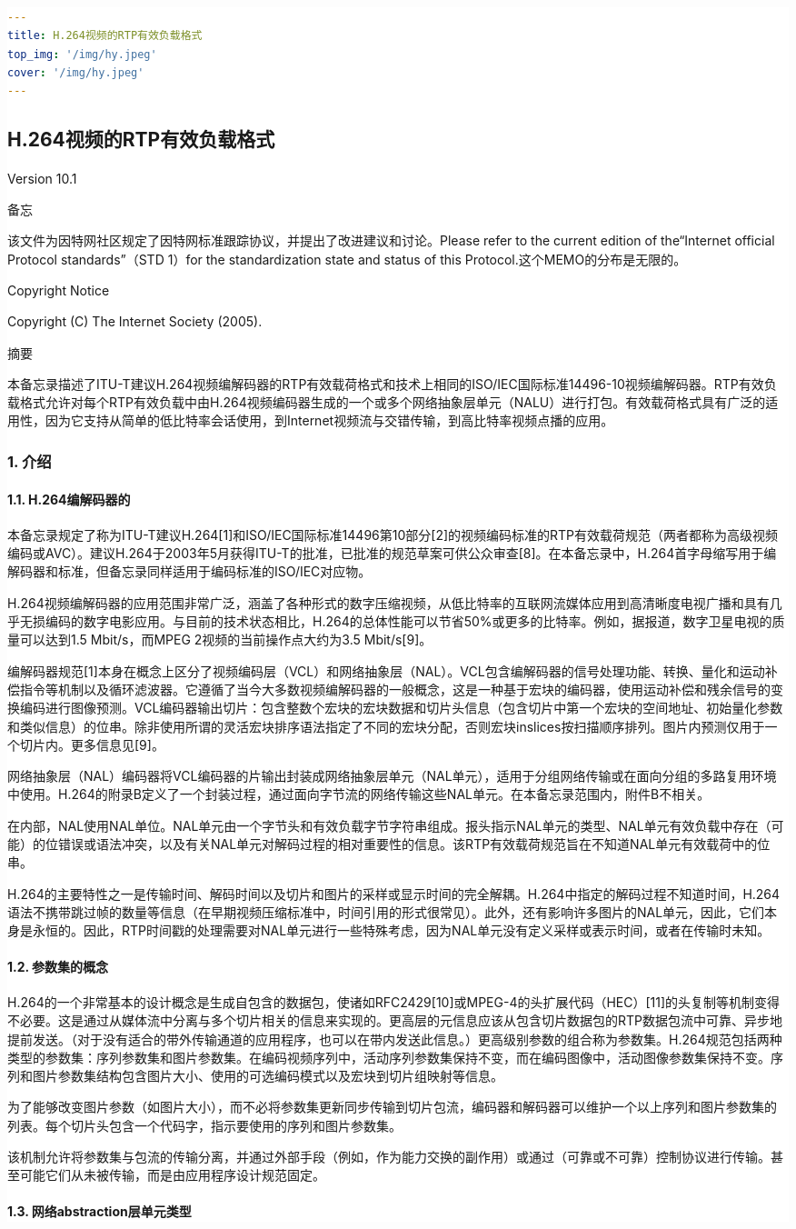 ```yaml
---
title: H.264视频的RTP有效负载格式
top_img: '/img/hy.jpeg'
cover: '/img/hy.jpeg'
---
```


## H.264视频的RTP有效负载格式
Version 10.1

备忘

该文件为因特网社区规定了因特网标准跟踪协议，并提出了改进建议和讨论。Please refer to the current edition of the“Internet official Protocol standards”（STD 1）for the standardization state and status of this Protocol.这个MEMO的分布是无限的。

Copyright Notice

Copyright (C) The Internet Society (2005).

摘要

本备忘录描述了ITU-T建议H.264视频编解码器的RTP有效载荷格式和技术上相同的ISO/IEC国际标准14496-10视频编解码器。RTP有效负载格式允许对每个RTP有效负载中由H.264视频编码器生成的一个或多个网络抽象层单元（NALU）进行打包。有效载荷格式具有广泛的适用性，因为它支持从简单的低比特率会话使用，到Internet视频流与交错传输，到高比特率视频点播的应用。




<h3 id="a1">1. 介绍</h3>
<h4 id="a1-1">1.1. H.264编解码器的</h4>

本备忘录规定了称为ITU-T建议H.264[1]和ISO/IEC国际标准14496第10部分[2]的视频编码标准的RTP有效载荷规范（两者都称为高级视频编码或AVC）。建议H.264于2003年5月获得ITU-T的批准，已批准的规范草案可供公众审查[8]。在本备忘录中，H.264首字母缩写用于编解码器和标准，但备忘录同样适用于编码标准的ISO/IEC对应物。

H.264视频编解码器的应用范围非常广泛，涵盖了各种形式的数字压缩视频，从低比特率的互联网流媒体应用到高清晰度电视广播和具有几乎无损编码的数字电影应用。与目前的技术状态相比，H.264的总体性能可以节省50%或更多的比特率。例如，据报道，数字卫星电视的质量可以达到1.5 Mbit/s，而MPEG 2视频的当前操作点大约为3.5 Mbit/s[9]。

编解码器规范[1]本身在概念上区分了视频编码层（VCL）和网络抽象层（NAL）。VCL包含编解码器的信号处理功能、转换、量化和运动补偿指令等机制以及循环滤波器。它遵循了当今大多数视频编解码器的一般概念，这是一种基于宏块的编码器，使用运动补偿和残余信号的变换编码进行图像预测。VCL编码器输出切片：包含整数个宏块的宏块数据和切片头信息（包含切片中第一个宏块的空间地址、初始量化参数和类似信息）的位串。除非使用所谓的灵活宏块排序语法指定了不同的宏块分配，否则宏块inslices按扫描顺序排列。图片内预测仅用于一个切片内。更多信息见[9]。

网络抽象层（NAL）编码器将VCL编码器的片输出封装成网络抽象层单元（NAL单元），适用于分组网络传输或在面向分组的多路复用环境中使用。H.264的附录B定义了一个封装过程，通过面向字节流的网络传输这些NAL单元。在本备忘录范围内，附件B不相关。

在内部，NAL使用NAL单位。NAL单元由一个字节头和有效负载字节字符串组成。报头指示NAL单元的类型、NAL单元有效负载中存在（可能）的位错误或语法冲突，以及有关NAL单元对解码过程的相对重要性的信息。该RTP有效载荷规范旨在不知道NAL单元有效载荷中的位串。

H.264的主要特性之一是传输时间、解码时间以及切片和图片的采样或显示时间的完全解耦。H.264中指定的解码过程不知道时间，H.264语法不携带跳过帧的数量等信息（在早期视频压缩标准中，时间引用的形式很常见）。此外，还有影响许多图片的NAL单元，因此，它们本身是永恒的。因此，RTP时间戳的处理需要对NAL单元进行一些特殊考虑，因为NAL单元没有定义采样或表示时间，或者在传输时未知。
<h4 id="a1-2">1.2. 参数集的概念</h4>

H.264的一个非常基本的设计概念是生成自包含的数据包，使诸如RFC2429[10]或MPEG-4的头扩展代码（HEC）[11]的头复制等机制变得不必要。这是通过从媒体流中分离与多个切片相关的信息来实现的。更高层的元信息应该从包含切片数据包的RTP数据包流中可靠、异步地提前发送。（对于没有适合的带外传输通道的应用程序，也可以在带内发送此信息。）更高级别参数的组合称为参数集。H.264规范包括两种类型的参数集：序列参数集和图片参数集。在编码视频序列中，活动序列参数集保持不变，而在编码图像中，活动图像参数集保持不变。序列和图片参数集结构包含图片大小、使用的可选编码模式以及宏块到切片组映射等信息。

为了能够改变图片参数（如图片大小），而不必将参数集更新同步传输到切片包流，编码器和解码器可以维护一个以上序列和图片参数集的列表。每个切片头包含一个代码字，指示要使用的序列和图片参数集。

该机制允许将参数集与包流的传输分离，并通过外部手段（例如，作为能力交换的副作用）或通过（可靠或不可靠）控制协议进行传输。甚至可能它们从未被传输，而是由应用程序设计规范固定。
<h4 id="a1-3">1.3. 网络abstraction层单元类型</h4>
